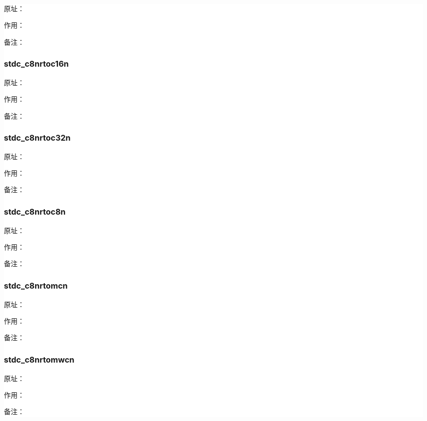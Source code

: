 原址：

作用：

备注：





### stdc_c8nrtoc16n

原址：

作用：

备注：





### stdc_c8nrtoc32n

原址：

作用：

备注：





### stdc_c8nrtoc8n

原址：

作用：

备注：





### stdc_c8nrtomcn

原址：

作用：

备注：





### stdc_c8nrtomwcn

原址：

作用：

备注：

